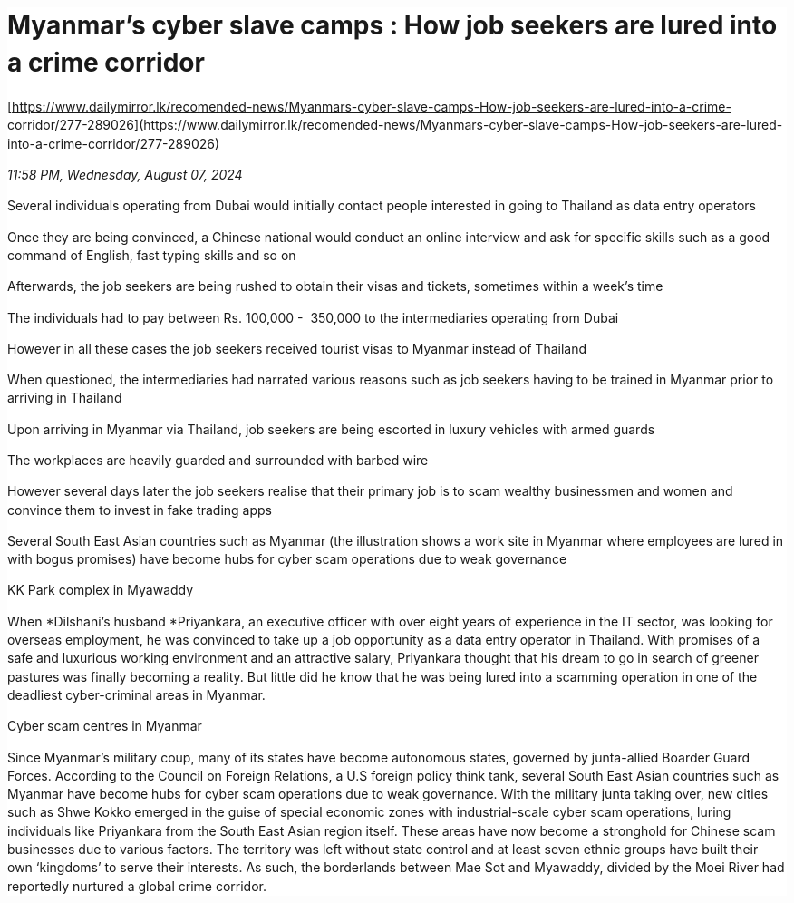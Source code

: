 # Myanmar’s cyber slave camps : How job seekers are lured into a  crime corridor

[https://www.dailymirror.lk/recomended-news/Myanmars-cyber-slave-camps-How-job-seekers-are-lured-into-a-crime-corridor/277-289026](https://www.dailymirror.lk/recomended-news/Myanmars-cyber-slave-camps-How-job-seekers-are-lured-into-a-crime-corridor/277-289026)

*11:58 PM, Wednesday, August 07, 2024*

Several individuals operating from Dubai would initially contact people interested in going to Thailand as data entry operators

Once they are being convinced, a Chinese national would conduct an online interview and ask for specific skills such as a good command of English, fast typing skills and so on

Afterwards, the job seekers are being rushed to obtain their visas and tickets, sometimes within a week’s time

The individuals had to pay between Rs. 100,000 -  350,000 to the intermediaries operating from Dubai

However in all these cases the job seekers received tourist visas to Myanmar instead of Thailand

When questioned, the intermediaries had narrated various reasons such as job seekers having to be trained in Myanmar prior to arriving in Thailand

Upon arriving in Myanmar via Thailand, job seekers are being escorted in luxury vehicles with armed guards

The workplaces are heavily guarded and surrounded with barbed wire

However several days later the job seekers realise that their primary job is to scam wealthy businessmen and women and convince them to invest in fake trading apps

Several South East Asian countries such as Myanmar (the illustration shows a work site in Myanmar where employees are lured in with bogus promises) have become hubs for cyber scam operations due to weak governance

KK Park complex in Myawaddy

When *Dilshani’s husband *Priyankara, an executive officer with over eight years of experience in the IT sector, was looking for overseas employment, he was convinced to take up a job opportunity as a data entry operator in Thailand. With promises of a safe and luxurious working environment and an attractive salary, Priyankara thought that his dream to go in search of greener pastures was finally becoming a reality. But little did he know that he was being lured into a scamming operation in one of the deadliest cyber-criminal areas in Myanmar.

Cyber scam centres in Myanmar

Since Myanmar’s military coup, many of its states have become autonomous states, governed by junta-allied Boarder Guard Forces. According to the Council on Foreign Relations, a U.S foreign policy think tank, several South East Asian countries such as Myanmar have become hubs for cyber scam operations due to weak governance. With the military junta taking over, new cities such as Shwe Kokko emerged in the guise of special economic zones with industrial-scale cyber scam operations, luring individuals like Priyankara from the South East Asian region itself. These areas have now become a stronghold for Chinese scam businesses due to various factors. The territory was left without state control and at least seven ethnic groups have built their own ‘kingdoms’ to serve their interests. As such, the borderlands between Mae Sot and Myawaddy, divided by the Moei River had reportedly nurtured a global crime corridor.

